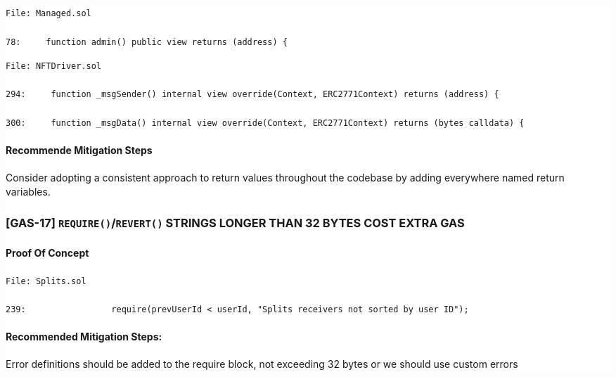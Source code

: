 ```solidity
File: Managed.sol

78:     function admin() public view returns (address) {
```

```solidity
File: NFTDriver.sol

294:     function _msgSender() internal view override(Context, ERC2771Context) returns (address) {

300:     function _msgData() internal view override(Context, ERC2771Context) returns (bytes calldata) {

```

#### Recommende Mitigation Steps

Consider adopting a consistent approach to return values throughout the codebase by adding everywhere named return variables.

### [GAS-17] `REQUIRE()`/`REVERT()` STRINGS LONGER THAN 32 BYTES COST EXTRA GAS

#### **Proof Of Concept**

```solidity
File: Splits.sol

239:                 require(prevUserId < userId, "Splits receivers not sorted by user ID");

```

#### Recommended Mitigation Steps:

Error definitions should be added to the require block, not exceeding 32 bytes or we should use custom errors
